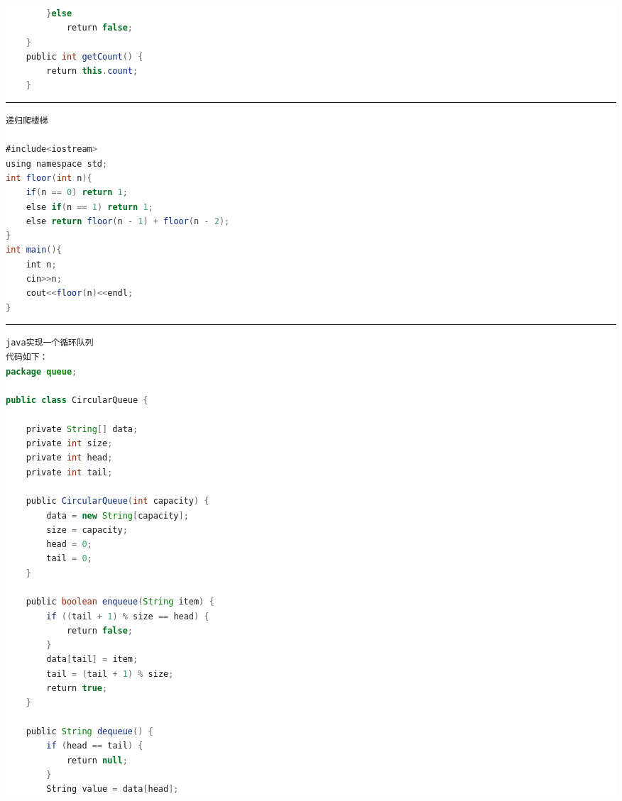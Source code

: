  ```java 
        }else
            return false;
    }
    public int getCount() {
        return this.count;
    }
```

 ----- 
<a style='font-size:1.5em;font-weight:bold'></a> 


 ```java 
递归爬楼梯

#include<iostream>
using namespace std;
int floor(int n){
    if(n == 0) return 1;
    else if(n == 1) return 1;
    else return floor(n - 1) + floor(n - 2);
}
int main(){
    int n;
    cin>>n;
    cout<<floor(n)<<endl;
}
```

 ----- 
<a style='font-size:1.5em;font-weight:bold'></a> 


 ```java 
java实现一个循环队列
代码如下：
package queue;

public class CircularQueue {
    
    private String[] data;
    private int size;
    private int head;
    private int tail;
    
    public CircularQueue(int capacity) {
        data = new String[capacity];
        size = capacity;
        head = 0;
        tail = 0;
    }
    
    public boolean enqueue(String item) {
        if ((tail + 1) % size == head) {
            return false;
        }
        data[tail] = item;
        tail = (tail + 1) % size;
        return true;
    }

    public String dequeue() {
        if (head == tail) {
            return null;
        }
        String value = data[head];
 ```